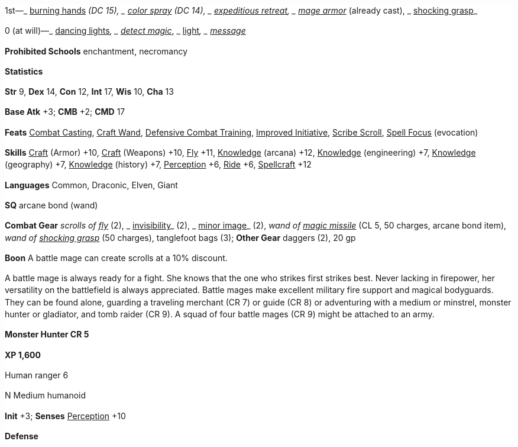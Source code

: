 1st—_ [burning hands](../../../spells_dir/burningHands#_burning-hands) _(DC 15), _ [color spray](../../../spells_dir/colorSpray#_color-spray) _(DC 14), _ [expeditious retreat](../../../spells_dir/expeditiousRetreat#_expeditious-retreat)_, _ [mage armor](../../../spells_dir/mageArmor#_mage-armor)_ (already cast), _ [shocking grasp](../../../spells_dir/shockingGrasp#_shocking-grasp)_

0 (at will)—_ [dancing lights](../../../spells_dir/dancingLights#_dancing-lights)_, _ [detect magic](../../../spells_dir/detectMagic#_detect-magic)_, _ [light](../../../spells_dir/light#_light)_, _ [message](../../../spells_dir/message#_message)_

**Prohibited Schools** enchantment, necromancy

**Statistics**

**Str** 9, **Dex** 14, **Con** 12, **Int** 17, **Wis** 10, **Cha** 13

**Base Atk** +3; **CMB** +2; **CMD** 17

**Feats** [Combat Casting](../../../feats#_combat-casting), [Craft Wand](../../../feats#_craft-wand), [Defensive Combat Training](../../../feats#_defensive-combat-training), [Improved Initiative](../../../feats#_improved-initiative), [Scribe Scroll](../../../feats#_scribe-scroll), [Spell Focus](../../../feats#_spell-focus) (evocation)

**Skills** [Craft](../../../skills_dir/craft#_craft) (Armor) +10, [Craft](../../../skills_dir/craft#_craft) (Weapons) +10, [Fly](../../../skills_dir/fly#_fly) +11, [Knowledge](../../../skills_dir/knowledge#_knowledge) (arcana) +12, [Knowledge](../../../skills_dir/knowledge#_knowledge) (engineering) +7, [Knowledge](../../../skills_dir/knowledge#_knowledge) (geography) +7, [Knowledge](../../../skills_dir/knowledge#_knowledge) (history) +7, [Perception](../../../skills_dir/perception#_perception) +6, [Ride](../../../skills_dir/ride#_ride) +6, [Spellcraft](../../../skills_dir/spellcraft#_spellcraft) +12

**Languages** Common, Draconic, Elven, Giant

**SQ** arcane bond (wand)

**Combat Gear** _scrolls of [fly](../../../spells_dir/fly)_ (2), _ [invisibility](../../../spells_dir/invisibility#_invisibility)_ (2), _ [minor image](../../../spells_dir/minorImage#_minor-image)_ (2), _wand of [magic missile](../../../spells_dir/magicMissile#_magic-missile)_ (CL 5, 50 charges, arcane bond item), _wand of [shocking grasp](../../../spells_dir/shockingGrasp#_shocking-grasp)_ (50 charges), tanglefoot bags (3); **Other Gear** daggers (2), 20 gp

**Boon** A battle mage can create scrolls at a 10% discount.

A battle mage is always ready for a fight. She knows that the one who strikes first strikes best. Never lacking in firepower, her versatility on the battlefield is always appreciated. Battle mages make excellent military fire support and magical bodyguards. They can be found alone, guarding a traveling merchant (CR 7) or guide (CR 8) or adventuring with a medium or minstrel, monster hunter or gladiator, and tomb raider (CR 9). A squad of four battle mages (CR 9) might be attached to an army.

**Monster Hunter CR 5**

**XP 1,600**

Human ranger 6

N Medium humanoid

**Init** +3; **Senses** [Perception](../../../skills_dir/perception#_perception) +10

**Defense**
